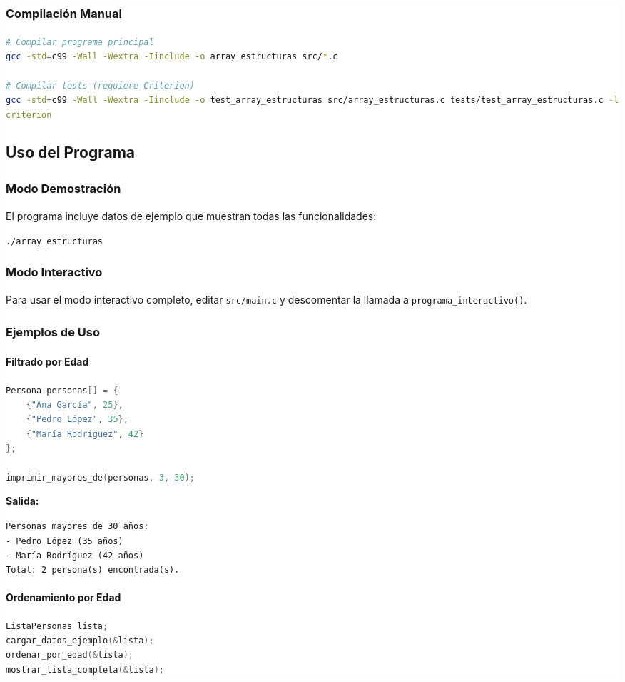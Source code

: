### Compilación Manual
```bash
# Compilar programa principal
gcc -std=c99 -Wall -Wextra -Iinclude -o array_estructuras src/*.c

# Compilar tests (requiere Criterion)
gcc -std=c99 -Wall -Wextra -Iinclude -o test_array_estructuras src/array_estructuras.c tests/test_array_estructuras.c -lcriterion
```

## Uso del Programa

### Modo Demostración
El programa incluye datos de ejemplo que muestran todas las funcionalidades:

```bash
./array_estructuras
```

### Modo Interactivo
Para usar el modo interactivo completo, editar `src/main.c` y descomentar la llamada a `programa_interactivo()`.

### Ejemplos de Uso

#### Filtrado por Edad
```c
Persona personas[] = {
    {"Ana García", 25},
    {"Pedro López", 35},
    {"María Rodríguez", 42}
};

imprimir_mayores_de(personas, 3, 30);
```

**Salida:**
```
Personas mayores de 30 años:
- Pedro López (35 años)
- María Rodríguez (42 años)
Total: 2 persona(s) encontrada(s).
```

#### Ordenamiento por Edad
```c
ListaPersonas lista;
cargar_datos_ejemplo(&lista);
ordenar_por_edad(&lista);
mostrar_lista_completa(&lista);
```
